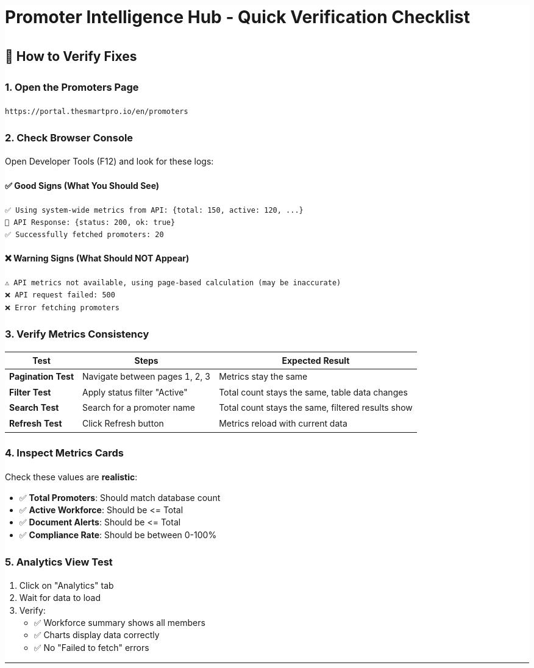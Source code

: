 # Promoter Intelligence Hub - Quick Verification Checklist

## 🎯 How to Verify Fixes

### 1. Open the Promoters Page
```
https://portal.thesmartpro.io/en/promoters
```

### 2. Check Browser Console
Open Developer Tools (F12) and look for these logs:

#### ✅ Good Signs (What You Should See)
```
✅ Using system-wide metrics from API: {total: 150, active: 120, ...}
📡 API Response: {status: 200, ok: true}
✅ Successfully fetched promoters: 20
```

#### ❌ Warning Signs (What Should NOT Appear)
```
⚠️ API metrics not available, using page-based calculation (may be inaccurate)
❌ API request failed: 500
❌ Error fetching promoters
```

### 3. Verify Metrics Consistency

| Test | Steps | Expected Result |
|------|-------|----------------|
| **Pagination Test** | Navigate between pages 1, 2, 3 | Metrics stay the same |
| **Filter Test** | Apply status filter "Active" | Total count stays the same, table data changes |
| **Search Test** | Search for a promoter name | Total count stays the same, filtered results show |
| **Refresh Test** | Click Refresh button | Metrics reload with current data |

### 4. Inspect Metrics Cards

Check these values are **realistic**:

- ✅ **Total Promoters**: Should match database count
- ✅ **Active Workforce**: Should be <= Total
- ✅ **Document Alerts**: Should be <= Total
- ✅ **Compliance Rate**: Should be between 0-100%

### 5. Analytics View Test

1. Click on "Analytics" tab
2. Wait for data to load
3. Verify:
   - ✅ Workforce summary shows all members
   - ✅ Charts display data correctly
   - ✅ No "Failed to fetch" errors

---